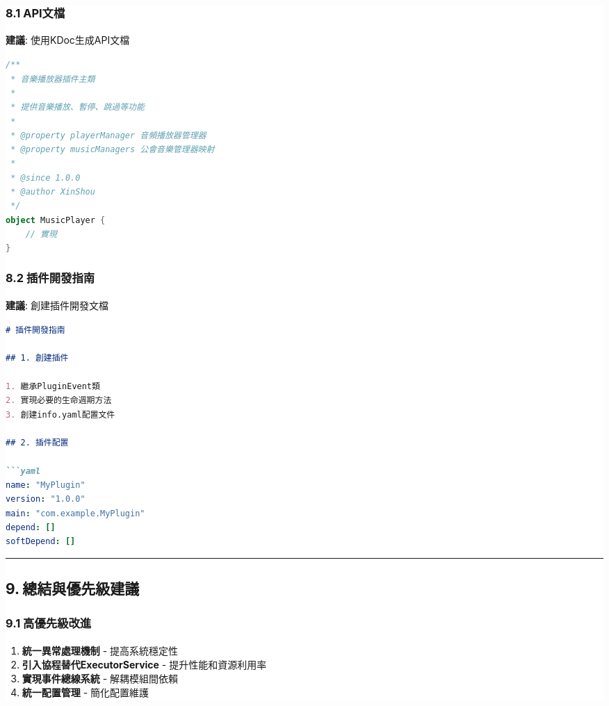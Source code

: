 ### 8.1 API文檔

**建議**: 使用KDoc生成API文檔

```kotlin
/**
 * 音樂播放器插件主類
 *
 * 提供音樂播放、暫停、跳過等功能
 *
 * @property playerManager 音頻播放器管理器
 * @property musicManagers 公會音樂管理器映射
 *
 * @since 1.0.0
 * @author XinShou
 */
object MusicPlayer {
    // 實現
}
```

### 8.2 插件開發指南

**建議**: 創建插件開發文檔

```markdown
# 插件開發指南

## 1. 創建插件

1. 繼承PluginEvent類
2. 實現必要的生命週期方法
3. 創建info.yaml配置文件

## 2. 插件配置

```yaml
name: "MyPlugin"
version: "1.0.0"
main: "com.example.MyPlugin"
depend: []
softDepend: []
```

---

## 9. 總結與優先級建議

### 9.1 高優先級改進

1. **統一異常處理機制** - 提高系統穩定性
2. **引入協程替代ExecutorService** - 提升性能和資源利用率
3. **實現事件總線系統** - 解耦模組間依賴
4. **統一配置管理** - 簡化配置維護
